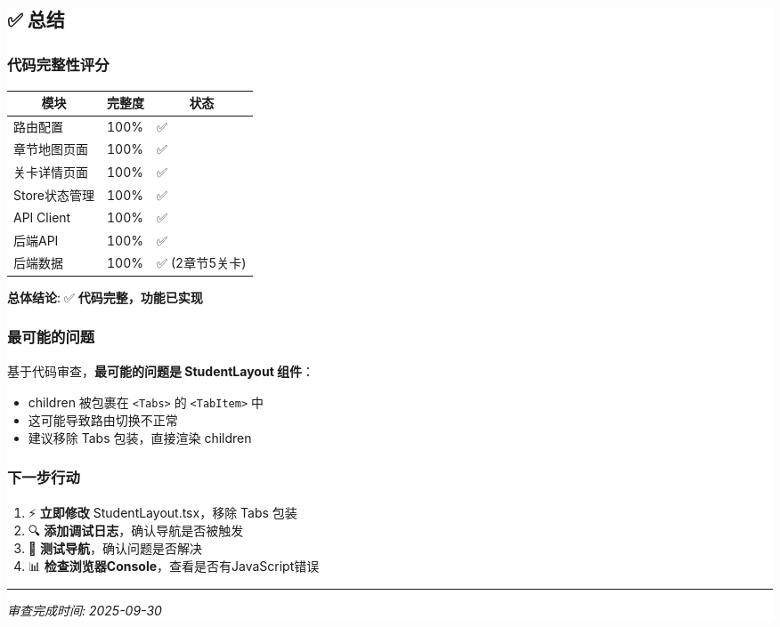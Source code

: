 
## ✅ 总结

### 代码完整性评分

| 模块 | 完整度 | 状态 |
|------|--------|------|
| 路由配置 | 100% | ✅ |
| 章节地图页面 | 100% | ✅ |
| 关卡详情页面 | 100% | ✅ |
| Store状态管理 | 100% | ✅ |
| API Client | 100% | ✅ |
| 后端API | 100% | ✅ |
| 后端数据 | 100% | ✅ (2章节5关卡) |

**总体结论**: ✅ **代码完整，功能已实现**

### 最可能的问题

基于代码审查，**最可能的问题是 StudentLayout 组件**：
- children 被包裹在 `<Tabs>` 的 `<TabItem>` 中
- 这可能导致路由切换不正常
- 建议移除 Tabs 包装，直接渲染 children

### 下一步行动

1. ⚡ **立即修改** StudentLayout.tsx，移除 Tabs 包装
2. 🔍 **添加调试日志**，确认导航是否被触发
3. 🧪 **测试导航**，确认问题是否解决
4. 📊 **检查浏览器Console**，查看是否有JavaScript错误

---

*审查完成时间: 2025-09-30*

